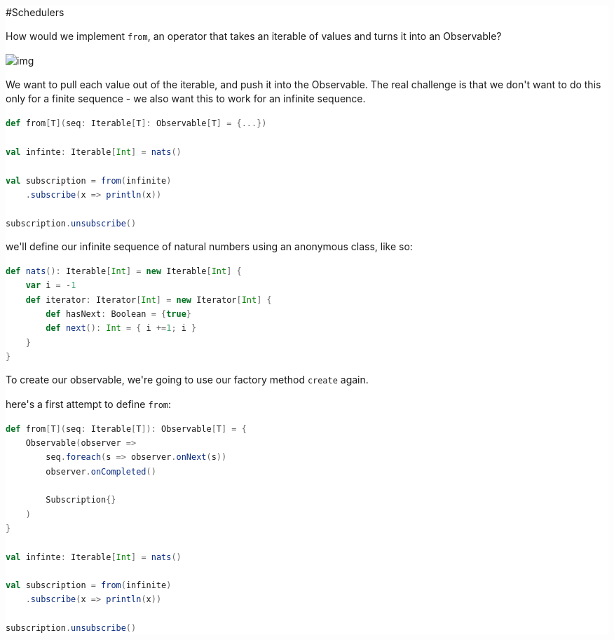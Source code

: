 #Schedulers

How would we implement `from`, an operator that takes an iterable of values and turns it into an Observable? 

![img](http://i.imgur.com/6g4hFjk.png)

We want to pull each value out of the iterable, and push it into the Observable. The real challenge is that we don't want to do this only for a finite sequence - we also want this to work for an infinite sequence.

```scala
def from[T](seq: Iterable[T]: Observable[T] = {...})

val infinte: Iterable[Int] = nats()

val subscription = from(infinite)
    .subscribe(x => println(x))

subscription.unsubscribe()
```

we'll define our infinite sequence of natural numbers using an anonymous class, like so:

```scala
def nats(): Iterable[Int] = new Iterable[Int] {
    var i = -1
    def iterator: Iterator[Int] = new Iterator[Int] {
        def hasNext: Boolean = {true}
        def next(): Int = { i +=1; i }
    }
}
```

To create our observable, we're going to use our factory method `create` again.

here's a first attempt to define `from`:

```scala
def from[T](seq: Iterable[T]): Observable[T] = {
    Observable(observer => 
        seq.foreach(s => observer.onNext(s))
        observer.onCompleted()

        Subscription{}
    )
}

val infinte: Iterable[Int] = nats()

val subscription = from(infinite)
    .subscribe(x => println(x))

subscription.unsubscribe()
```
